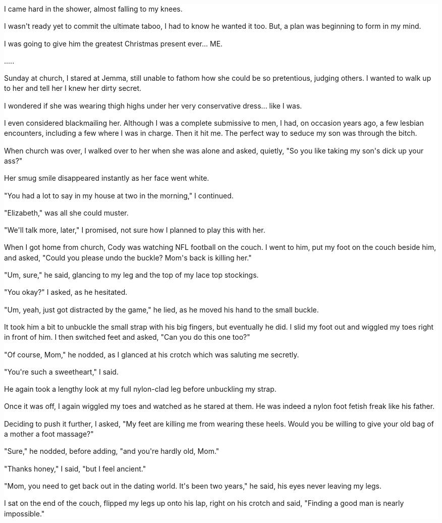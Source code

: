  I came hard in the shower, almost falling to my knees. 

 I wasn't ready yet to commit the ultimate taboo, I had to know he wanted it too. But, a plan was beginning to form in my mind. 

 I was going to give him the greatest Christmas present ever... ME. 

 ..... 

 Sunday at church, I stared at Jemma, still unable to fathom how she could be so pretentious, judging others. I wanted to walk up to her and tell her I knew her dirty secret. 

 I wondered if she was wearing thigh highs under her very conservative dress... like I was. 

 I even considered blackmailing her. Although I was a complete submissive to men, I had, on occasion years ago, a few lesbian encounters, including a few where I was in charge. Then it hit me. The perfect way to seduce my son was through the bitch. 

 When church was over, I walked over to her when she was alone and asked, quietly, "So you like taking my son's dick up your ass?" 

 Her smug smile disappeared instantly as her face went white. 

 "You had a lot to say in my house at two in the morning," I continued. 

 "Elizabeth," was all she could muster. 

 "We'll talk more, later," I promised, not sure how I planned to play this with her. 

 When I got home from church, Cody was watching NFL football on the couch. I went to him, put my foot on the couch beside him, and asked, "Could you please undo the buckle? Mom's back is killing her." 

 "Um, sure," he said, glancing to my leg and the top of my lace top stockings. 

 "You okay?" I asked, as he hesitated. 

 "Um, yeah, just got distracted by the game," he lied, as he moved his hand to the small buckle. 

 It took him a bit to unbuckle the small strap with his big fingers, but eventually he did. I slid my foot out and wiggled my toes right in front of him. I then switched feet and asked, "Can you do this one too?" 

 "Of course, Mom," he nodded, as I glanced at his crotch which was saluting me secretly. 

 "You're such a sweetheart," I said. 

 He again took a lengthy look at my full nylon-clad leg before unbuckling my strap. 

 Once it was off, I again wiggled my toes and watched as he stared at them. He was indeed a nylon foot fetish freak like his father. 

 Deciding to push it further, I asked, "My feet are killing me from wearing these heels. Would you be willing to give your old bag of a mother a foot massage?" 

 "Sure," he nodded, before adding, "and you're hardly old, Mom." 

 "Thanks honey," I said, "but I feel ancient." 

 "Mom, you need to get back out in the dating world. It's been two years," he said, his eyes never leaving my legs. 

 I sat on the end of the couch, flipped my legs up onto his lap, right on his crotch and said, "Finding a good man is nearly impossible." 
